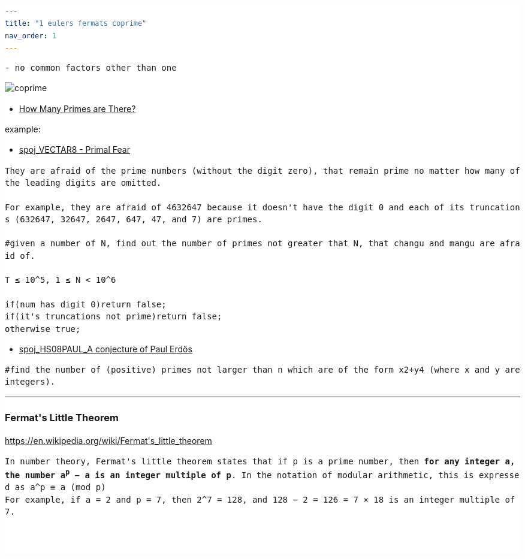```yaml
---
title: "1 eulers fermats coprime"
nav_order: 1
---
```



<pre>
- no common factors other than one
</pre>

<img src="https://st.adda247.com/https://www.adda247.com/jobs/wp-content/uploads/sites/2/2022/11/15181619/Co-prime-numbers.png" alt="coprime" style="height:230px;">

- [ How Many Primes are There? ](https://t5k.org/howmany.html)

example:

- [spoj_VECTAR8 - Primal Fear](./spoj_VECTAR8_Primal%20Fear.cpp)

<pre>
They are afraid of the prime numbers (without the digit zero), that remain prime no matter how many of the leading digits are omitted.

For example, they are afraid of 4632647 because it doesn't have the digit 0 and each of its truncations (632647, 32647, 2647, 647, 47, and 7) are primes. 

#given a number of N, find out the number of primes not greater that N, that changu and mangu are afraid of.

T ≤ 10^5, 1 ≤ N < 10^6

if(num has digit 0)return false;
if(it's truncations not prime)return false;
otherwise true;
</pre>

- [spoj_HS08PAUL_A conjecture of Paul Erdős](./spoj_HS08PAUL_A%20conjecture%20of%20Paul%20Erdős.cpp)

<pre>
#find the number of (positive) primes not larger than n which are of the form x2+y4 (where x and y are integers).
</pre>

---

### Fermat's Little Theorem

https://en.wikipedia.org/wiki/Fermat's_little_theorem

<pre>
In number theory, Fermat's little theorem states that if p is a prime number, then <b>for any integer a, the number a<sup>p</sup> − a is an integer multiple of p</b>. In the notation of modular arithmetic, this is expressed as a^p ≡ a (mod p)
For example, if a = 2 and p = 7, then 2^7 = 128, and 128 − 2 = 126 = 7 × 18 is an integer multiple of 7. 
